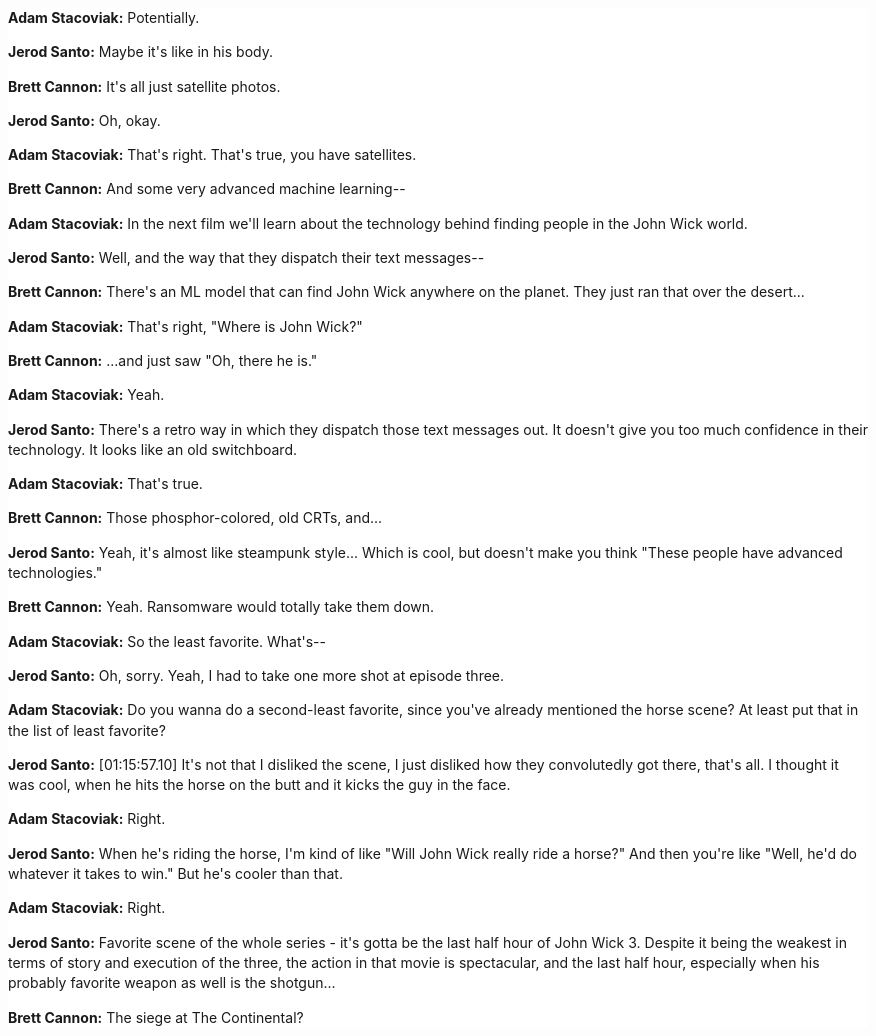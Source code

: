 **Adam Stacoviak:** Potentially.

**Jerod Santo:** Maybe it's like in his body.

**Brett Cannon:** It's all just satellite photos.

**Jerod Santo:** Oh, okay.

**Adam Stacoviak:** That's right. That's true, you have satellites.

**Brett Cannon:** And some very advanced machine learning--

**Adam Stacoviak:** In the next film we'll learn about the technology behind finding people in the John Wick world.

**Jerod Santo:** Well, and the way that they dispatch their text messages--

**Brett Cannon:** There's an ML model that can find John Wick anywhere on the planet. They just ran that over the desert...

**Adam Stacoviak:** That's right, "Where is John Wick?"

**Brett Cannon:** ...and just saw "Oh, there he is."

**Adam Stacoviak:** Yeah.

**Jerod Santo:** There's a retro way in which they dispatch those text messages out. It doesn't give you too much confidence in their technology. It looks like an old switchboard.

**Adam Stacoviak:** That's true.

**Brett Cannon:** Those phosphor-colored, old CRTs, and...

**Jerod Santo:** Yeah, it's almost like steampunk style... Which is cool, but doesn't make you think "These people have advanced technologies."

**Brett Cannon:** Yeah. Ransomware would totally take them down.

**Adam Stacoviak:** So the least favorite. What's--

**Jerod Santo:** Oh, sorry. Yeah, I had to take one more shot at episode three.

**Adam Stacoviak:** Do you wanna do a second-least favorite, since you've already mentioned the horse scene? At least put that in the list of least favorite?

**Jerod Santo:** \[01:15:57.10\] It's not that I disliked the scene, I just disliked how they convolutedly got there, that's all. I thought it was cool, when he hits the horse on the butt and it kicks the guy in the face.

**Adam Stacoviak:** Right.

**Jerod Santo:** When he's riding the horse, I'm kind of like "Will John Wick really ride a horse?" And then you're like "Well, he'd do whatever it takes to win." But he's cooler than that.

**Adam Stacoviak:** Right.

**Jerod Santo:** Favorite scene of the whole series - it's gotta be the last half hour of John Wick 3. Despite it being the weakest in terms of story and execution of the three, the action in that movie is spectacular, and the last half hour, especially when his probably favorite weapon as well is the shotgun...

**Brett Cannon:** The siege at The Continental?
